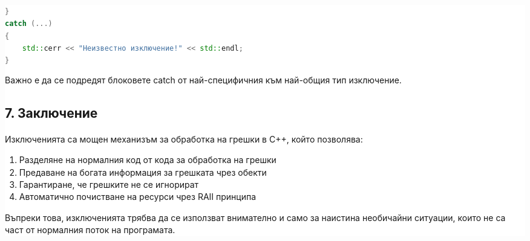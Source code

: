 ```cpp
}
catch (...)
{
    std::cerr << "Неизвестно изключение!" << std::endl;
}
```

Важно е да се подредят блоковете catch от най-специфичния към най-общия тип изключение.

## 7. Заключение

Изключенията са мощен механизъм за обработка на грешки в C++, който позволява:

1. Разделяне на нормалния код от кода за обработка на грешки
2. Предаване на богата информация за грешката чрез обекти
3. Гарантиране, че грешките не се игнорират
4. Автоматично почистване на ресурси чрез RAII принципа

Въпреки това, изключенията трябва да се използват внимателно и само за наистина необичайни ситуации, които не са част от нормалния поток на програмата.
